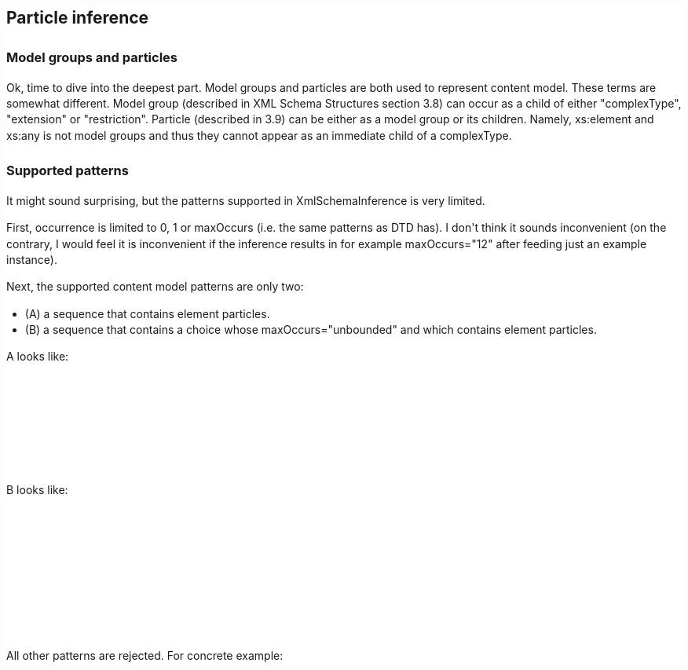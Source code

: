Particle inference
------------------

### Model groups and particles

Ok, time to dive into the deepest part. Model groups and particles are
both used to represent content model. These terms are somewhat
different. Model group (described in XML Schema Structures section 3.8)
can occur as a child of either "complexType", "extension" or
"restriction". Particle (described in 3.9) can be either as a model
group or its children. Namely, xs:element and xs:any is not model groups
and thus they cannot appear as an immediate child of a complexType.

### Supported patterns

It might sound surprising, but the patterns supported in
XmlSchemaInference is very limited.

First, occurrence is limited to 0, 1 or maxOccurs (i.e. the same
patterns as DTD has). I don't think it sounds inconvenient (on the
contrary, I would feel it is inconvenient if the inference results in
for example maxOccurs="12" after feeding just an example instance).

Next, the supported content model patterns are only two:

-   (A) a sequence that contains element particles.
-   (B) a sequence that contains a choice whose maxOccurs="unbounded"
    and which contains element particles.

A looks like:

<div class="xml">
    <pre><code>
    <xs:sequence>
      <xs:element name="Foo" />
      <xs:element name="Bar" />
    </xs:sequence>
    </code></pre>

</div>
B looks like:

<div class="xml">
    <pre><code>
    <xs:sequence>
      <xs:choice maxOccurs="unbounded">
        <xs:element name="Foo" />
        <xs:element name="Bar" />
      </xs:choice>
    </xs:sequence>
    </code></pre>

</div>
All other patterns are rejected. For concrete example:

